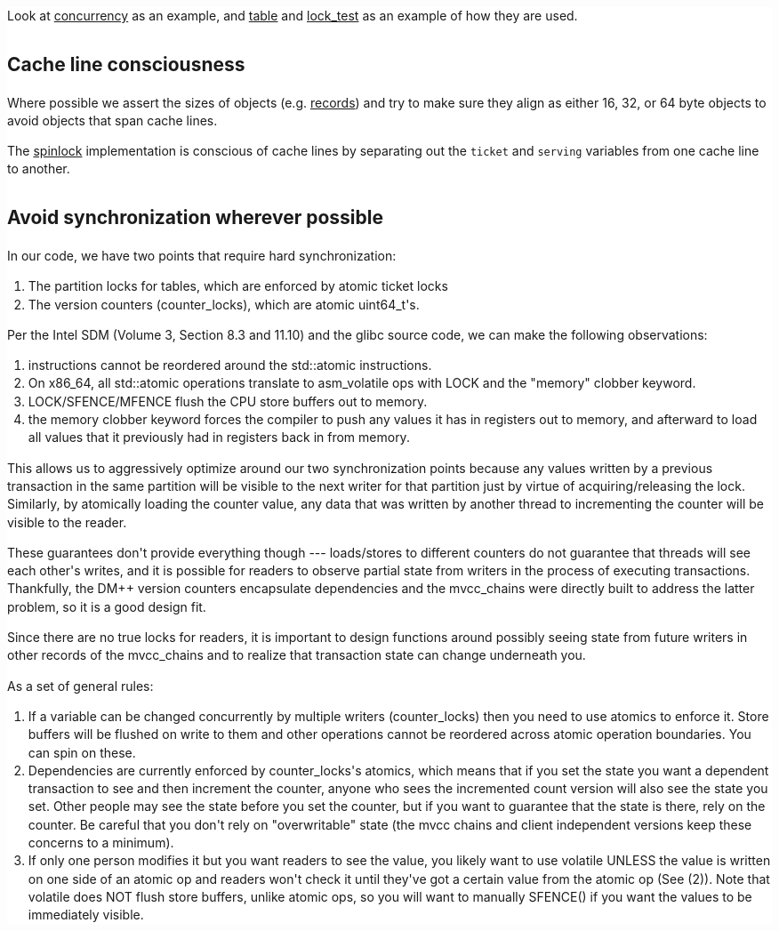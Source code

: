 Look at [concurrency](concurrency/) as an example, and [table](data-site/db/table.h) and [lock_test](../test/lock_test.cpp) as an example of how they are used.

## Cache line consciousness
Where possible we assert the sizes of objects (e.g. [records](data-site/db/record.h)) and try to make sure they align as either 16, 32, or 64 byte objects to avoid objects that span cache lines.

The [spinlock](concurrency/spinlock.h) implementation is conscious of cache lines by separating out the `ticket` and `serving` variables from one cache line to another.

## Avoid synchronization wherever possible
In our code, we have two points that require hard synchronization:

1. The partition locks for tables, which are enforced by atomic ticket locks
2. The version counters (counter_locks), which are atomic uint64_t's.

Per the Intel SDM (Volume 3, Section 8.3 and 11.10) and the glibc source code, we can make the following observations:

1. instructions cannot be reordered around the std::atomic instructions.
2. On x86_64, all std::atomic operations translate to asm_volatile ops with LOCK and the "memory" clobber keyword.
3. LOCK/SFENCE/MFENCE flush the CPU store buffers out to memory.
4. the memory clobber keyword forces the compiler to push any values it has in registers out to memory, and afterward to load all values that it previously had in registers back in from memory.

This allows us to aggressively optimize around our two synchronization points because any values written by a previous transaction in the same partition will be visible to the next writer for that partition just by virtue of acquiring/releasing the lock. Similarly, by atomically loading the counter value, any data that was written by another thread to incrementing the counter will be visible to the reader.

These guarantees don't provide everything though --- loads/stores to different counters do not guarantee that threads will see each other's writes, and it is possible for readers to observe partial state from writers in the process of executing transactions. Thankfully, the DM++ version counters encapsulate dependencies and the mvcc_chains were directly built to address the latter problem, so it is a good design fit.

Since there are no true locks for readers, it is important to design functions around possibly seeing state from future writers in other records of the mvcc_chains and to realize that transaction state can change underneath you.

As a set of general rules:
1. If a variable can be changed concurrently by multiple writers (counter_locks) then you need to use atomics to enforce it. Store buffers will be flushed on write to them and other operations cannot be reordered across atomic operation boundaries. You can spin on these.
2. Dependencies are currently enforced by counter_locks's atomics, which means that if you set the state you want a dependent transaction to see and then increment the counter, anyone who sees the incremented count version will also see the state you set. Other people may see the state before you set the counter, but if you want to guarantee that the state is there, rely on the counter. Be careful that you don't rely on "overwritable" state (the mvcc chains and client independent versions keep these concerns to a minimum).
3. If only one person modifies it but you want readers to see the value, you likely want to use volatile UNLESS the value is written on one side of an atomic op and readers won't check it until they've got a certain value from the atomic op (See (2)). Note that volatile does NOT flush store buffers, unlike atomic ops, so you will want to manually SFENCE() if you want the values
to be immediately visible.
